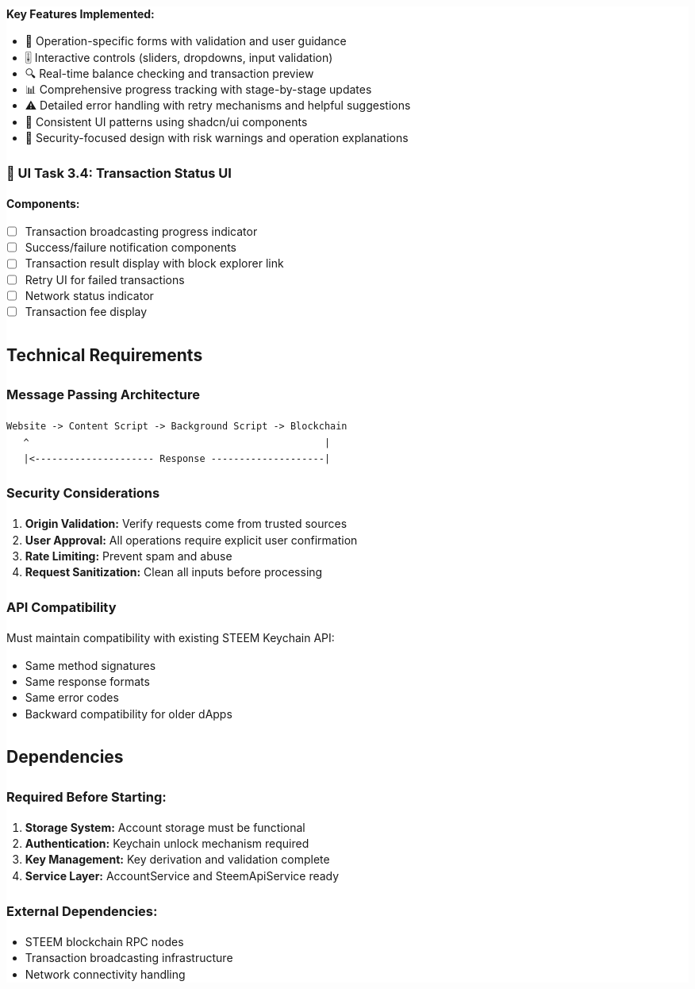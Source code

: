**Key Features Implemented:**
- 📱 Operation-specific forms with validation and user guidance
- 🎚️ Interactive controls (sliders, dropdowns, input validation)
- 🔍 Real-time balance checking and transaction preview
- 📊 Comprehensive progress tracking with stage-by-stage updates
- ⚠️ Detailed error handling with retry mechanisms and helpful suggestions
- 🎨 Consistent UI patterns using shadcn/ui components
- 🔐 Security-focused design with risk warnings and operation explanations

### 🎨 UI Task 3.4: Transaction Status UI
**Components:**
- [ ] Transaction broadcasting progress indicator
- [ ] Success/failure notification components
- [ ] Transaction result display with block explorer link
- [ ] Retry UI for failed transactions
- [ ] Network status indicator
- [ ] Transaction fee display

## Technical Requirements

### Message Passing Architecture
```
Website -> Content Script -> Background Script -> Blockchain
   ^                                                    |
   |<--------------------- Response --------------------|
```

### Security Considerations
1. **Origin Validation:** Verify requests come from trusted sources
2. **User Approval:** All operations require explicit user confirmation
3. **Rate Limiting:** Prevent spam and abuse
4. **Request Sanitization:** Clean all inputs before processing

### API Compatibility
Must maintain compatibility with existing STEEM Keychain API:
- Same method signatures
- Same response formats
- Same error codes
- Backward compatibility for older dApps

## Dependencies

### Required Before Starting:
1. **Storage System:** Account storage must be functional
2. **Authentication:** Keychain unlock mechanism required
3. **Key Management:** Key derivation and validation complete
4. **Service Layer:** AccountService and SteemApiService ready

### External Dependencies:
- STEEM blockchain RPC nodes
- Transaction broadcasting infrastructure
- Network connectivity handling
